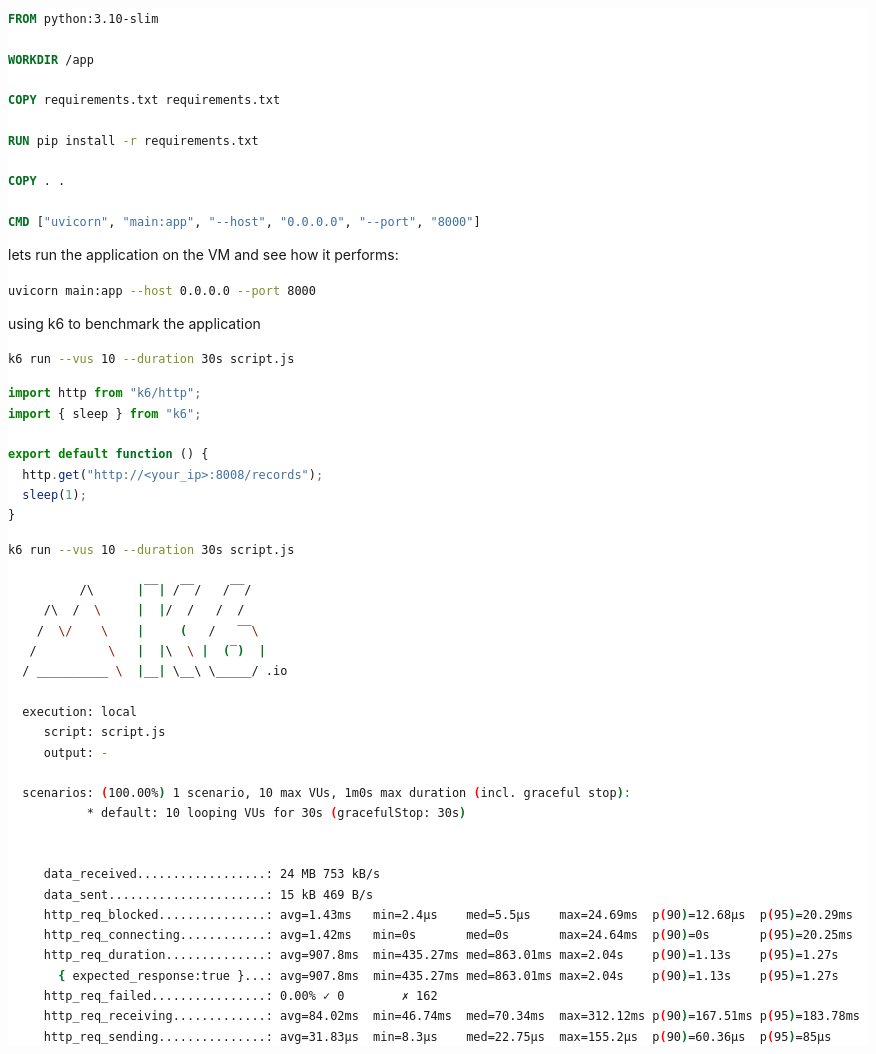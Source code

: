 ```dockerfile
FROM python:3.10-slim

WORKDIR /app

COPY requirements.txt requirements.txt

RUN pip install -r requirements.txt

COPY . .

CMD ["uvicorn", "main:app", "--host", "0.0.0.0", "--port", "8000"]
```

lets run the application on the VM and see how it performs:

```bash
uvicorn main:app --host 0.0.0.0 --port 8000
```

using k6 to benchmark the application

```bash
k6 run --vus 10 --duration 30s script.js
```

```javascript
import http from "k6/http";
import { sleep } from "k6";

export default function () {
  http.get("http://<your_ip>:8008/records");
  sleep(1);
}
```

```bash
k6 run --vus 10 --duration 30s script.js

          /\      |‾‾| /‾‾/   /‾‾/
     /\  /  \     |  |/  /   /  /
    /  \/    \    |     (   /   ‾‾\
   /          \   |  |\  \ |  (‾)  |
  / __________ \  |__| \__\ \_____/ .io

  execution: local
     script: script.js
     output: -

  scenarios: (100.00%) 1 scenario, 10 max VUs, 1m0s max duration (incl. graceful stop):
           * default: 10 looping VUs for 30s (gracefulStop: 30s)


     data_received..................: 24 MB 753 kB/s
     data_sent......................: 15 kB 469 B/s
     http_req_blocked...............: avg=1.43ms   min=2.4µs    med=5.5µs    max=24.69ms  p(90)=12.68µs  p(95)=20.29ms
     http_req_connecting............: avg=1.42ms   min=0s       med=0s       max=24.64ms  p(90)=0s       p(95)=20.25ms
     http_req_duration..............: avg=907.8ms  min=435.27ms med=863.01ms max=2.04s    p(90)=1.13s    p(95)=1.27s
       { expected_response:true }...: avg=907.8ms  min=435.27ms med=863.01ms max=2.04s    p(90)=1.13s    p(95)=1.27s
     http_req_failed................: 0.00% ✓ 0        ✗ 162
     http_req_receiving.............: avg=84.02ms  min=46.74ms  med=70.34ms  max=312.12ms p(90)=167.51ms p(95)=183.78ms
     http_req_sending...............: avg=31.83µs  min=8.3µs    med=22.75µs  max=155.2µs  p(90)=60.36µs  p(95)=85µs
```